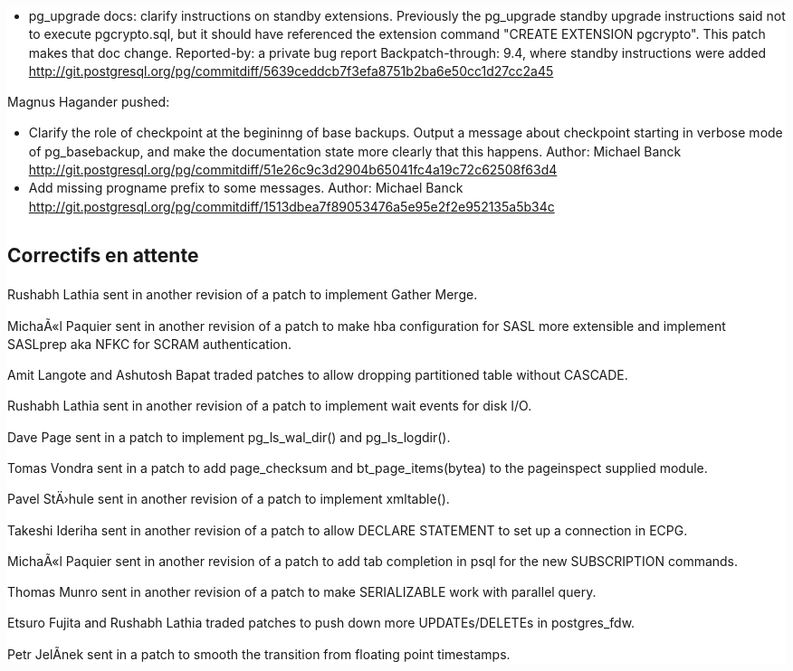 <ul>

<li>pg_upgrade docs: clarify instructions on standby extensions. Previously the pg_upgrade standby upgrade instructions said not to execute pgcrypto.sql, but it should have referenced the extension command "CREATE EXTENSION pgcrypto". This patch makes that doc change. Reported-by: a private bug report Backpatch-through: 9.4, where standby instructions were added <a target="_blank" href="http://git.postgresql.org/pg/commitdiff/5639ceddcb7f3efa8751b2ba6e50cc1d27cc2a45">http://git.postgresql.org/pg/commitdiff/5639ceddcb7f3efa8751b2ba6e50cc1d27cc2a45</a></li>

</ul>

<p>Magnus Hagander pushed:</p>

<ul>

<li>Clarify the role of checkpoint at the begininng of base backups. Output a message about checkpoint starting in verbose mode of pg_basebackup, and make the documentation state more clearly that this happens. Author: Michael Banck <a target="_blank" href="http://git.postgresql.org/pg/commitdiff/51e26c9c3d2904b65041fc4a19c72c62508f63d4">http://git.postgresql.org/pg/commitdiff/51e26c9c3d2904b65041fc4a19c72c62508f63d4</a></li>

<li>Add missing progname prefix to some messages. Author: Michael Banck <a target="_blank" href="http://git.postgresql.org/pg/commitdiff/1513dbea7f89053476a5e95e2f2e952135a5b34c">http://git.postgresql.org/pg/commitdiff/1513dbea7f89053476a5e95e2f2e952135a5b34c</a></li>

</ul>

<h2>Correctifs en attente</h2>

<p>Rushabh Lathia sent in another revision of a patch to implement Gather Merge.</p>

<p>Micha&Atilde;&laquo;l Paquier sent in another revision of a patch to make hba configuration for SASL more extensible and implement SASLprep aka NFKC for SCRAM authentication.</p>

<p>Amit Langote and Ashutosh Bapat traded patches to allow dropping partitioned table without CASCADE.</p>

<p>Rushabh Lathia sent in another revision of a patch to implement wait events for disk I/O.</p>

<p>Dave Page sent in a patch to implement pg_ls_wal_dir() and pg_ls_logdir().</p>

<p>Tomas Vondra sent in a patch to add page_checksum and bt_page_items(bytea) to the pageinspect supplied module.</p>

<p>Pavel St&Auml;&rsaquo;hule sent in another revision of a patch to implement xmltable().</p>

<p>Takeshi Ideriha sent in another revision of a patch to allow DECLARE STATEMENT to set up a connection in ECPG.</p>

<p>Micha&Atilde;&laquo;l Paquier sent in another revision of a patch to add tab completion in psql for the new SUBSCRIPTION commands.</p>

<p>Thomas Munro sent in another revision of a patch to make SERIALIZABLE work with parallel query.</p>

<p>Etsuro Fujita and Rushabh Lathia traded patches to push down more UPDATEs/DELETEs in postgres_fdw.</p>

<p>Petr Jel&Atilde;&shy;nek sent in a patch to smooth the transition from floating point timestamps.</p>
